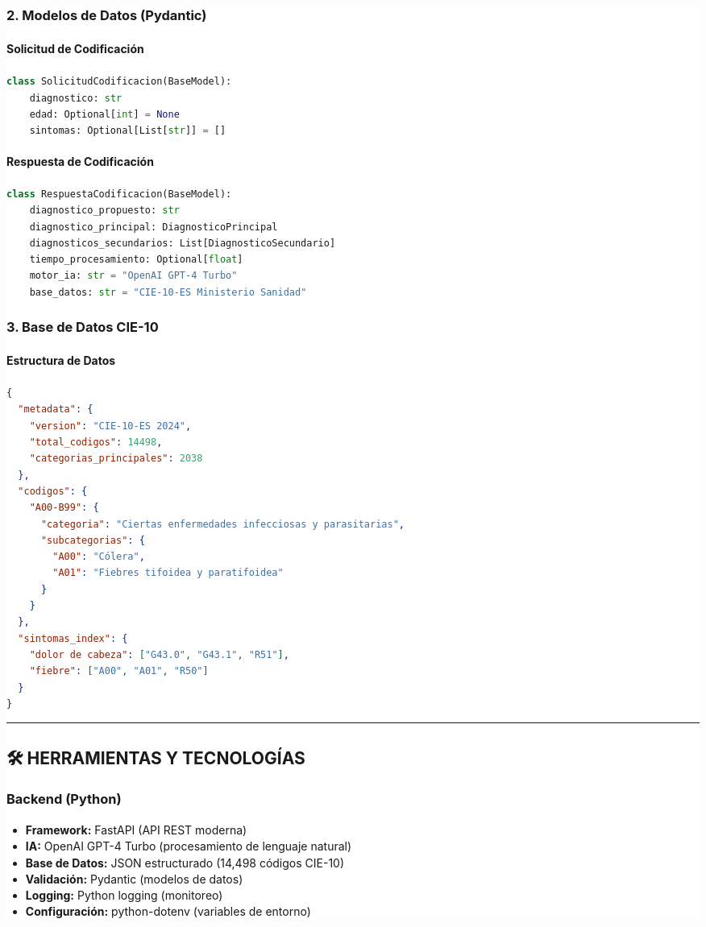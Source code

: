 ### **2. Modelos de Datos (Pydantic)**

#### **Solicitud de Codificación**
```python
class SolicitudCodificacion(BaseModel):
    diagnostico: str
    edad: Optional[int] = None
    sintomas: Optional[List[str]] = []
```

#### **Respuesta de Codificación**
```python
class RespuestaCodificacion(BaseModel):
    diagnostico_propuesto: str
    diagnostico_principal: DiagnosticoPrincipal
    diagnosticos_secundarios: List[DiagnosticoSecundario]
    tiempo_procesamiento: Optional[float]
    motor_ia: str = "OpenAI GPT-4 Turbo"
    base_datos: str = "CIE-10-ES Ministerio Sanidad"
```

### **3. Base de Datos CIE-10**

#### **Estructura de Datos**
```json
{
  "metadata": {
    "version": "CIE-10-ES 2024",
    "total_codigos": 14498,
    "categorias_principales": 2038
  },
  "codigos": {
    "A00-B99": {
      "categoria": "Ciertas enfermedades infecciosas y parasitarias",
      "subcategorias": {
        "A00": "Cólera",
        "A01": "Fiebres tifoidea y paratifoidea"
      }
    }
  },
  "sintomas_index": {
    "dolor de cabeza": ["G43.0", "G43.1", "R51"],
    "fiebre": ["A00", "A01", "R50"]
  }
}
```

---

## **🛠️ HERRAMIENTAS Y TECNOLOGÍAS**

### **Backend (Python)**
- **Framework:** FastAPI (API REST moderna)
- **IA:** OpenAI GPT-4 Turbo (procesamiento de lenguaje natural)
- **Base de Datos:** JSON estructurado (14,498 códigos CIE-10)
- **Validación:** Pydantic (modelos de datos)
- **Logging:** Python logging (monitoreo)
- **Configuración:** python-dotenv (variables de entorno)
